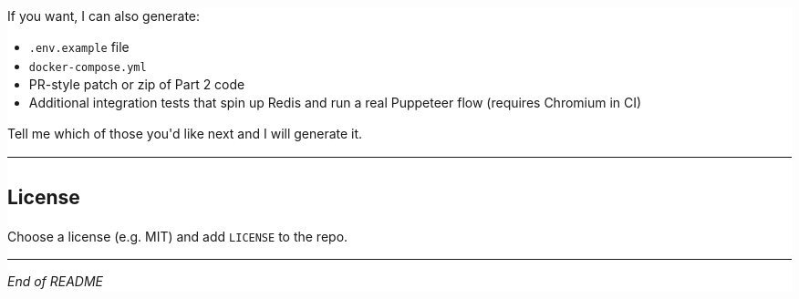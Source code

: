 If you want, I can also generate:

- `.env.example` file
- `docker-compose.yml`
- PR-style patch or zip of Part 2 code
- Additional integration tests that spin up Redis and run a real Puppeteer flow (requires Chromium in CI)

Tell me which of those you'd like next and I will generate it.

---

## License

Choose a license (e.g. MIT) and add `LICENSE` to the repo.

---

_End of README_
